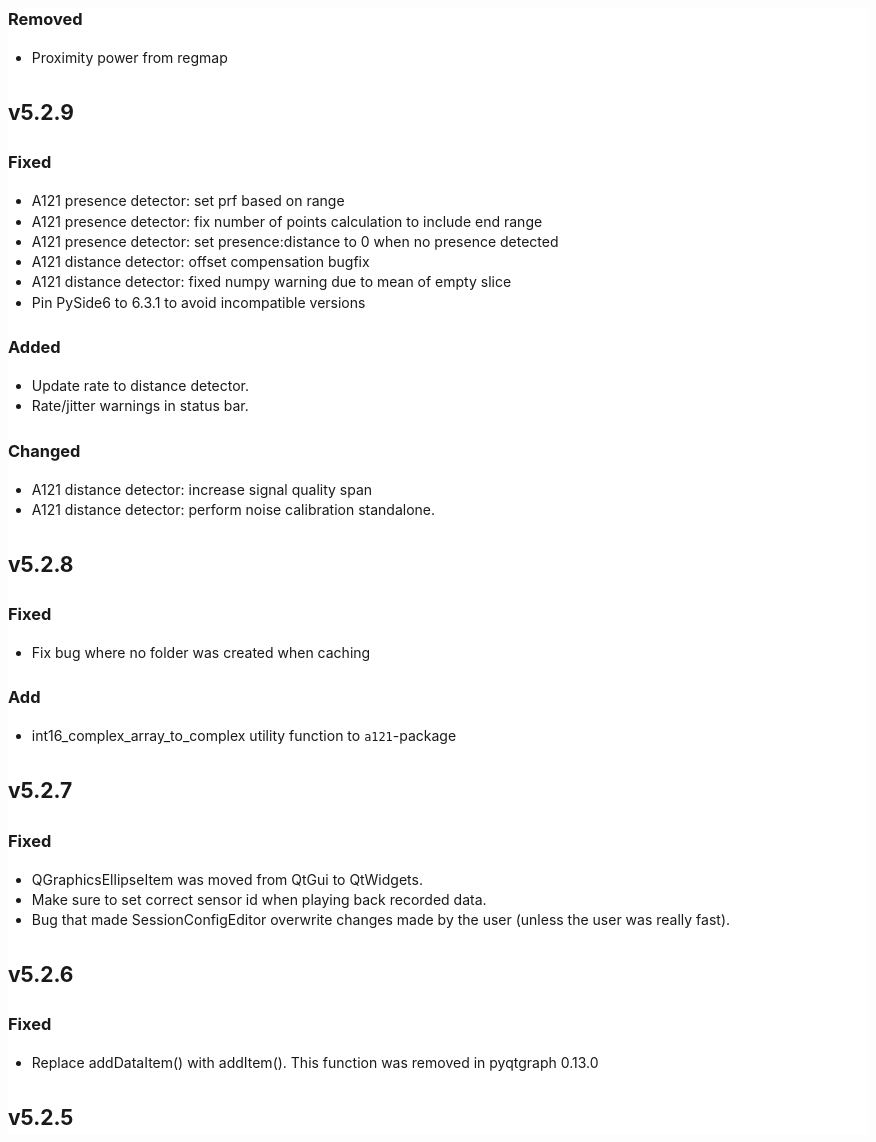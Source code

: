 ### Removed
- Proximity power from regmap


## v5.2.9

### Fixed
- A121 presence detector: set prf based on range
- A121 presence detector: fix number of points calculation to include end range
- A121 presence detector: set presence:distance to 0 when no presence detected
- A121 distance detector: offset compensation bugfix
- A121 distance detector: fixed numpy warning due to mean of empty slice
- Pin PySide6 to 6.3.1 to avoid incompatible versions

### Added
- Update rate to distance detector.
- Rate/jitter warnings in status bar.

### Changed
- A121 distance detector: increase signal quality span
- A121 distance detector: perform noise calibration standalone.

## v5.2.8

### Fixed
- Fix bug where no folder was created when caching

### Add
- int16_complex_array_to_complex utility function to `a121`-package

## v5.2.7

### Fixed
- QGraphicsEllipseItem was moved from QtGui to QtWidgets.
- Make sure to set correct sensor id when playing back recorded data.
- Bug that made SessionConfigEditor overwrite changes made by the user
  (unless the user was really fast).

## v5.2.6

### Fixed
- Replace addDataItem() with addItem(). This function was removed in pyqtgraph
  0.13.0

## v5.2.5

